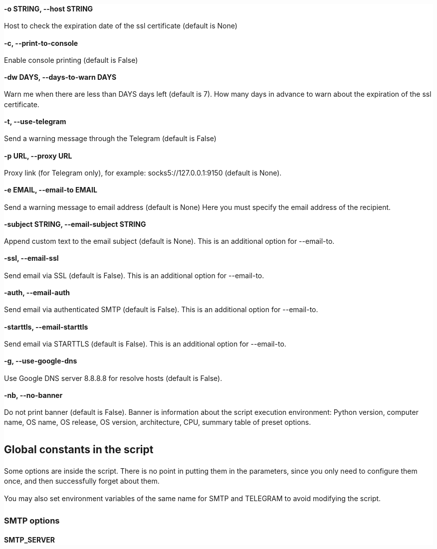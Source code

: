 **-o STRING, --host STRING**

Host to check the expiration date of the ssl certificate (default is None)

**-c, --print-to-console**

Enable console printing (default is False)

**-dw DAYS, --days-to-warn DAYS**

Warn me when there are less than DAYS days left (default is 7).
How many days in advance to warn about the expiration of the ssl certificate.

**-t, --use-telegram**

Send a warning message through the Telegram (default is False)

**-p URL, --proxy URL**

Proxy link (for Telegram only), for example: socks5://127.0.0.1:9150 (default is None).

**-e EMAIL, --email-to EMAIL**

Send a warning message to email address (default is None)
Here you must specify the email address of the recipient.

**-subject STRING, --email-subject STRING**

Append custom text to the email subject (default is None). This is an additional option for --email-to.

**-ssl, --email-ssl**

Send email via SSL (default is False). This is an additional option for --email-to.

**-auth, --email-auth**

Send email via authenticated SMTP (default is False). This is an additional option for --email-to.

**-starttls, --email-starttls**

Send email via STARTTLS (default is False). This is an additional option for --email-to.

**-g, --use-google-dns**

Use Google DNS server 8.8.8.8 for resolve hosts (default is False).

**-nb, --no-banner**

Do not print banner (default is False).
Banner is information about the script execution environment: Python version, computer name, OS name, OS release, OS version, architecture, CPU, summary table of preset options.


## Global constants in the script

Some options are inside the script. There is no point in putting them in the parameters, since you only need to configure them once, and then successfully forget about them.

You may also set environment variables of the same name for SMTP and TELEGRAM to avoid modifying the script.

### SMTP options
**SMTP_SERVER**
